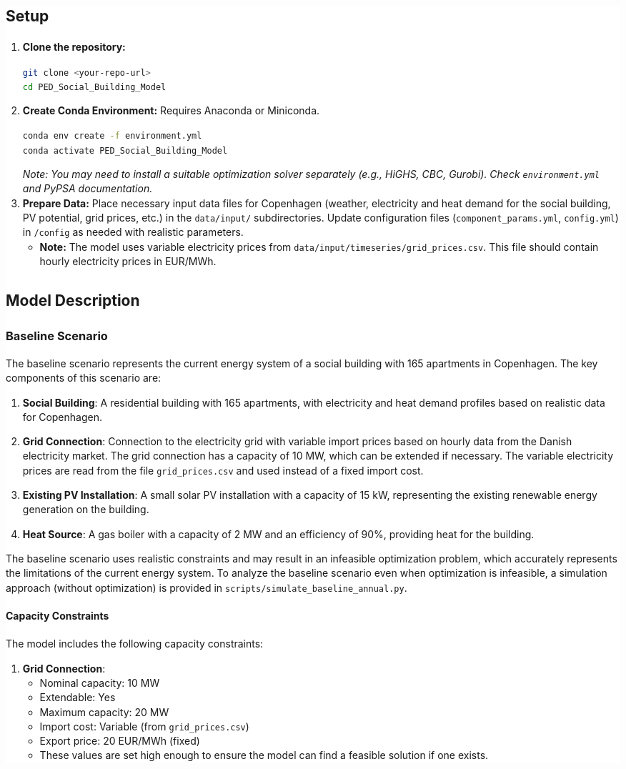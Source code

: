 ## Setup

1.  **Clone the repository:**
    ```bash
    git clone <your-repo-url>
    cd PED_Social_Building_Model
    ```
2.  **Create Conda Environment:** Requires Anaconda or Miniconda.
    ```bash
    conda env create -f environment.yml
    conda activate PED_Social_Building_Model
    ```
    *Note: You may need to install a suitable optimization solver separately (e.g., HiGHS, CBC, Gurobi). Check `environment.yml` and PyPSA documentation.*
3.  **Prepare Data:** Place necessary input data files for Copenhagen (weather, electricity and heat demand for the social building, PV potential, grid prices, etc.) in the `data/input/` subdirectories. Update configuration files (`component_params.yml`, `config.yml`) in `/config` as needed with realistic parameters.
    * **Note:** The model uses variable electricity prices from `data/input/timeseries/grid_prices.csv`. This file should contain hourly electricity prices in EUR/MWh.

## Model Description

### Baseline Scenario

The baseline scenario represents the current energy system of a social building with 165 apartments in Copenhagen. The key components of this scenario are:

1. **Social Building**: A residential building with 165 apartments, with electricity and heat demand profiles based on realistic data for Copenhagen.

2. **Grid Connection**: Connection to the electricity grid with variable import prices based on hourly data from the Danish electricity market. The grid connection has a capacity of 10 MW, which can be extended if necessary. The variable electricity prices are read from the file `grid_prices.csv` and used instead of a fixed import cost.

3. **Existing PV Installation**: A small solar PV installation with a capacity of 15 kW, representing the existing renewable energy generation on the building.

4. **Heat Source**: A gas boiler with a capacity of 2 MW and an efficiency of 90%, providing heat for the building.

The baseline scenario uses realistic constraints and may result in an infeasible optimization problem, which accurately represents the limitations of the current energy system. To analyze the baseline scenario even when optimization is infeasible, a simulation approach (without optimization) is provided in `scripts/simulate_baseline_annual.py`.

#### Capacity Constraints

The model includes the following capacity constraints:

1. **Grid Connection**:
   - Nominal capacity: 10 MW
   - Extendable: Yes
   - Maximum capacity: 20 MW
   - Import cost: Variable (from `grid_prices.csv`)
   - Export price: 20 EUR/MWh (fixed)
   - These values are set high enough to ensure the model can find a feasible solution if one exists.
